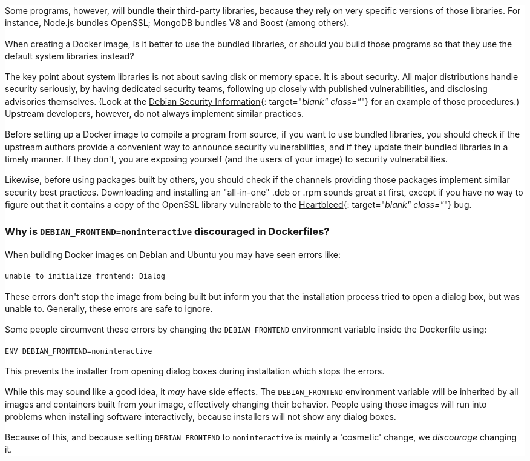Some programs, however, will bundle their third-party libraries, because they
rely on very specific versions of those libraries. For instance, Node.js bundles
OpenSSL; MongoDB bundles V8 and Boost (among others).

When creating a Docker image, is it better to use the bundled libraries, or
should you build those programs so that they use the default system libraries
instead?

The key point about system libraries is not about saving disk or memory space.
It is about security. All major distributions handle security seriously, by
having dedicated security teams, following up closely with published
vulnerabilities, and disclosing advisories themselves. (Look at the [Debian
Security Information](https://www.debian.org/security/){: target="_blank"
class="_"} for an example of those procedures.) Upstream developers, however, do
not always implement similar practices.

Before setting up a Docker image to compile a program from source, if you want
to use bundled libraries, you should check if the upstream authors provide a
convenient way to announce security vulnerabilities, and if they update their
bundled libraries in a timely manner. If they don't, you are exposing yourself
(and the users of your image) to security vulnerabilities.

Likewise, before using packages built by others, you should check if the
channels providing those packages implement similar security best practices.
Downloading and installing an "all-in-one" .deb or .rpm sounds great at first,
except if you have no way to figure out that it contains a copy of the OpenSSL
library vulnerable to the [Heartbleed](http://heartbleed.com/){: target="_blank"
class="_"} bug.

### Why is `DEBIAN_FRONTEND=noninteractive` discouraged in Dockerfiles?

When building Docker images on Debian and Ubuntu you may have seen errors like:

    unable to initialize frontend: Dialog

These errors don't stop the image from being built but inform you that the
installation process tried to open a dialog box, but was unable to. Generally,
these errors are safe to ignore.

Some people circumvent these errors by changing the `DEBIAN_FRONTEND`
environment variable inside the Dockerfile using:

    ENV DEBIAN_FRONTEND=noninteractive

This prevents the installer from opening dialog boxes during installation which
stops the errors.

While this may sound like a good idea, it *may* have side effects. The
`DEBIAN_FRONTEND` environment variable will be inherited by all images and
containers built from your image, effectively changing their behavior. People
using those images will run into problems when installing software
interactively, because installers will not show any dialog boxes.

Because of this, and because setting `DEBIAN_FRONTEND` to `noninteractive` is
mainly a 'cosmetic' change, we *discourage* changing it.
